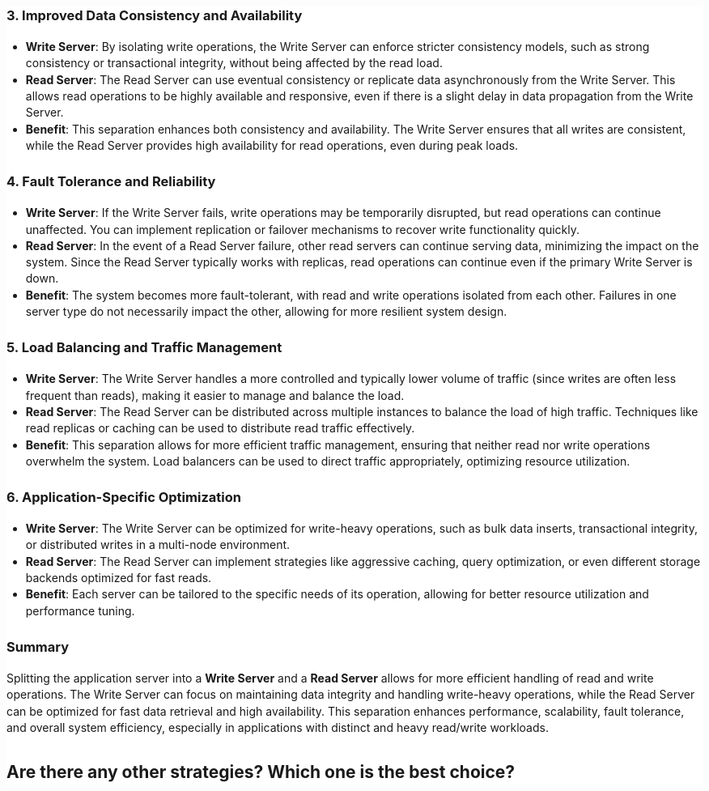 ### 3. **Improved Data Consistency and Availability**
   - **Write Server**: By isolating write operations, the Write Server can enforce stricter consistency models, such as strong consistency or transactional integrity, without being affected by the read load.
   - **Read Server**: The Read Server can use eventual consistency or replicate data asynchronously from the Write Server. This allows read operations to be highly available and responsive, even if there is a slight delay in data propagation from the Write Server.
   - **Benefit**: This separation enhances both consistency and availability. The Write Server ensures that all writes are consistent, while the Read Server provides high availability for read operations, even during peak loads.

### 4. **Fault Tolerance and Reliability**
   - **Write Server**: If the Write Server fails, write operations may be temporarily disrupted, but read operations can continue unaffected. You can implement replication or failover mechanisms to recover write functionality quickly.
   - **Read Server**: In the event of a Read Server failure, other read servers can continue serving data, minimizing the impact on the system. Since the Read Server typically works with replicas, read operations can continue even if the primary Write Server is down.
   - **Benefit**: The system becomes more fault-tolerant, with read and write operations isolated from each other. Failures in one server type do not necessarily impact the other, allowing for more resilient system design.

### 5. **Load Balancing and Traffic Management**
   - **Write Server**: The Write Server handles a more controlled and typically lower volume of traffic (since writes are often less frequent than reads), making it easier to manage and balance the load.
   - **Read Server**: The Read Server can be distributed across multiple instances to balance the load of high traffic. Techniques like read replicas or caching can be used to distribute read traffic effectively.
   - **Benefit**: This separation allows for more efficient traffic management, ensuring that neither read nor write operations overwhelm the system. Load balancers can be used to direct traffic appropriately, optimizing resource utilization.

### 6. **Application-Specific Optimization**
   - **Write Server**: The Write Server can be optimized for write-heavy operations, such as bulk data inserts, transactional integrity, or distributed writes in a multi-node environment.
   - **Read Server**: The Read Server can implement strategies like aggressive caching, query optimization, or even different storage backends optimized for fast reads.
   - **Benefit**: Each server can be tailored to the specific needs of its operation, allowing for better resource utilization and performance tuning.

### Summary
Splitting the application server into a **Write Server** and a **Read Server** allows for more efficient handling of read and write operations. The Write Server can focus on maintaining data integrity and handling write-heavy operations, while the Read Server can be optimized for fast data retrieval and high availability. This separation enhances performance, scalability, fault tolerance, and overall system efficiency, especially in applications with distinct and heavy read/write workloads.

## Are there any other strategies? Which one is the best choice?
